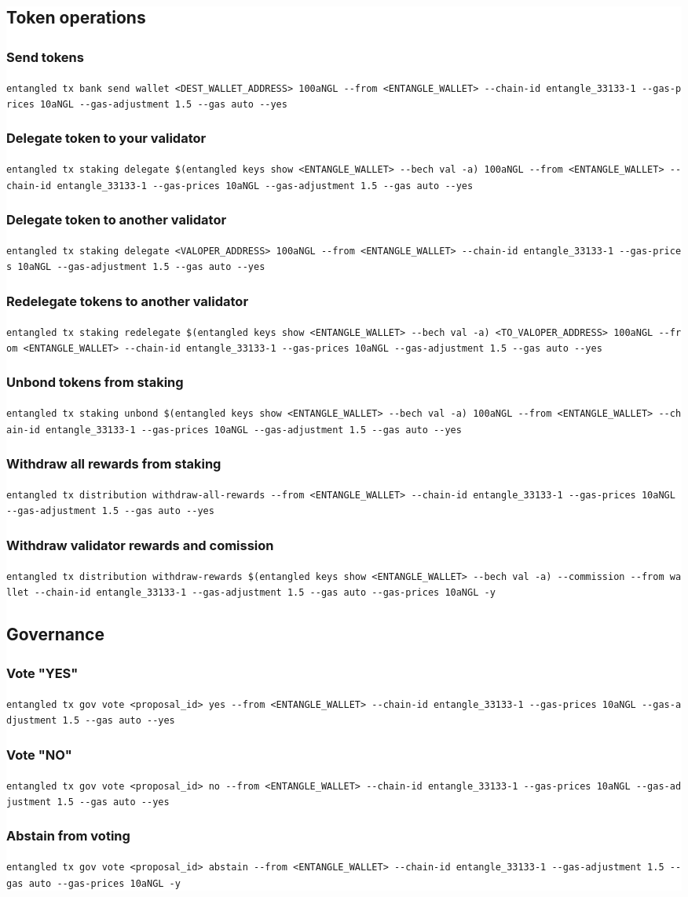 ## Token operations

### Send tokens
```
entangled tx bank send wallet <DEST_WALLET_ADDRESS> 100aNGL --from <ENTANGLE_WALLET> --chain-id entangle_33133-1 --gas-prices 10aNGL --gas-adjustment 1.5 --gas auto --yes
```
### Delegate token to your validator
```
entangled tx staking delegate $(entangled keys show <ENTANGLE_WALLET> --bech val -a) 100aNGL --from <ENTANGLE_WALLET> --chain-id entangle_33133-1 --gas-prices 10aNGL --gas-adjustment 1.5 --gas auto --yes
```
### Delegate token to another validator
```
entangled tx staking delegate <VALOPER_ADDRESS> 100aNGL --from <ENTANGLE_WALLET> --chain-id entangle_33133-1 --gas-prices 10aNGL --gas-adjustment 1.5 --gas auto --yes
```
### Redelegate tokens to another validator
```
entangled tx staking redelegate $(entangled keys show <ENTANGLE_WALLET> --bech val -a) <TO_VALOPER_ADDRESS> 100aNGL --from <ENTANGLE_WALLET> --chain-id entangle_33133-1 --gas-prices 10aNGL --gas-adjustment 1.5 --gas auto --yes
```
### Unbond tokens from staking
```
entangled tx staking unbond $(entangled keys show <ENTANGLE_WALLET> --bech val -a) 100aNGL --from <ENTANGLE_WALLET> --chain-id entangle_33133-1 --gas-prices 10aNGL --gas-adjustment 1.5 --gas auto --yes
```
### Withdraw all rewards from staking
```
entangled tx distribution withdraw-all-rewards --from <ENTANGLE_WALLET> --chain-id entangle_33133-1 --gas-prices 10aNGL --gas-adjustment 1.5 --gas auto --yes
```

### Withdraw validator rewards and comission
```
entangled tx distribution withdraw-rewards $(entangled keys show <ENTANGLE_WALLET> --bech val -a) --commission --from wallet --chain-id entangle_33133-1 --gas-adjustment 1.5 --gas auto --gas-prices 10aNGL -y

```

## Governance
### Vote "YES"
```
entangled tx gov vote <proposal_id> yes --from <ENTANGLE_WALLET> --chain-id entangle_33133-1 --gas-prices 10aNGL --gas-adjustment 1.5 --gas auto --yes
```
### Vote "NO"
```
entangled tx gov vote <proposal_id> no --from <ENTANGLE_WALLET> --chain-id entangle_33133-1 --gas-prices 10aNGL --gas-adjustment 1.5 --gas auto --yes
```
### Abstain from voting
```
entangled tx gov vote <proposal_id> abstain --from <ENTANGLE_WALLET> --chain-id entangle_33133-1 --gas-adjustment 1.5 --gas auto --gas-prices 10aNGL -y
```